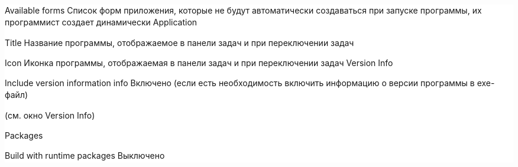 
  

  Available forms
  Список форм приложения, которые не будут автоматически создаваться при запуске программы, их программист создает динамически
  Application
  

  

  

  Title
  Название программы, отображаемое в панели задач и при переключении задач
  

  

  Icon
  Иконка программы, отображаемая в панели задач и при переключении задач
  Version Info
  

  

  

  Include version information info
  Включено (если есть необходимость включить информацию о версии программы в exe-файл)
  

  

  (см. окно Version Info)
  

  Packages
  

  

  

  Build with runtime packages
  Выключено
